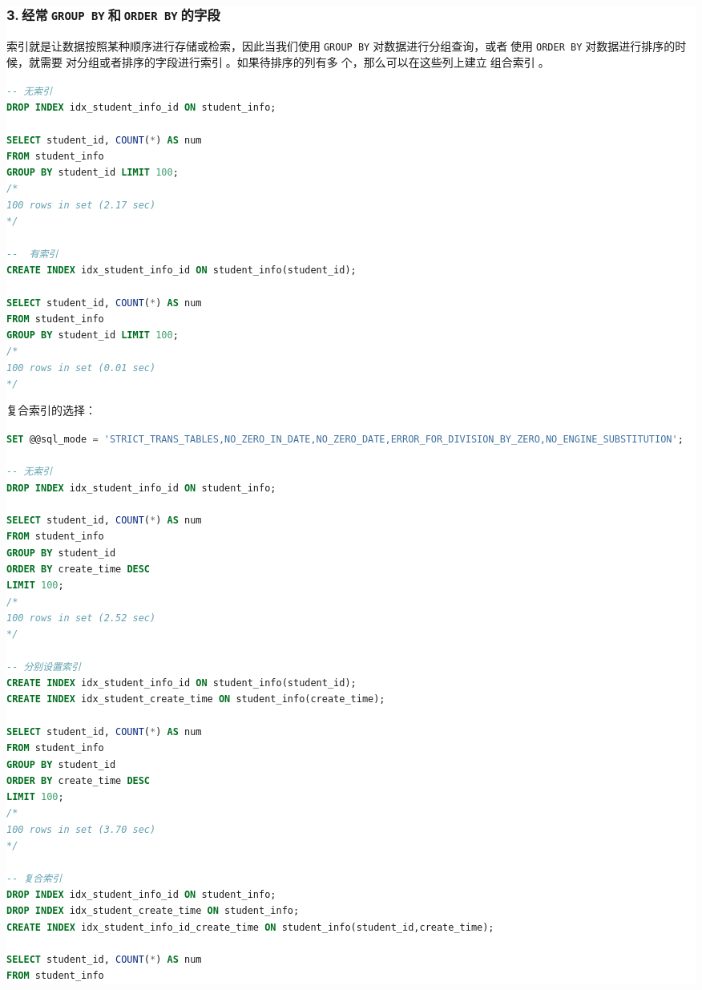 ### 3. 经常 `GROUP BY` 和 `ORDER BY` 的字段

索引就是让数据按照某种顺序进行存储或检索，因此当我们使用 `GROUP BY` 对数据进行分组查询，或者 使用 `ORDER BY` 对数据进行排序的时候，就需要 对分组或者排序的字段进行索引 。如果待排序的列有多 个，那么可以在这些列上建立 组合索引 。

```sql
-- 无索引
DROP INDEX idx_student_info_id ON student_info;

SELECT student_id, COUNT(*) AS num
FROM student_info
GROUP BY student_id LIMIT 100;
/*
100 rows in set (2.17 sec)
*/

--  有索引
CREATE INDEX idx_student_info_id ON student_info(student_id);

SELECT student_id, COUNT(*) AS num
FROM student_info
GROUP BY student_id LIMIT 100;
/*
100 rows in set (0.01 sec)
*/
```

复合索引的选择：

```sql
SET @@sql_mode = 'STRICT_TRANS_TABLES,NO_ZERO_IN_DATE,NO_ZERO_DATE,ERROR_FOR_DIVISION_BY_ZERO,NO_ENGINE_SUBSTITUTION';

-- 无索引
DROP INDEX idx_student_info_id ON student_info;

SELECT student_id, COUNT(*) AS num
FROM student_info
GROUP BY student_id
ORDER BY create_time DESC
LIMIT 100;
/*
100 rows in set (2.52 sec)
*/

-- 分别设置索引
CREATE INDEX idx_student_info_id ON student_info(student_id);
CREATE INDEX idx_student_create_time ON student_info(create_time);

SELECT student_id, COUNT(*) AS num
FROM student_info
GROUP BY student_id
ORDER BY create_time DESC
LIMIT 100;
/*
100 rows in set (3.70 sec)
*/

-- 复合索引
DROP INDEX idx_student_info_id ON student_info;
DROP INDEX idx_student_create_time ON student_info;
CREATE INDEX idx_student_info_id_create_time ON student_info(student_id,create_time);

SELECT student_id, COUNT(*) AS num
FROM student_info
```